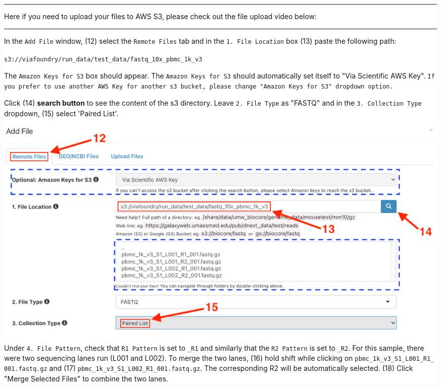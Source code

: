 ***

Here if you need to upload your files to AWS S3, please check out the file upload video below:


<video controls>
    <source src="https://user-images.githubusercontent.com/33356633/223840766-f00d3205-835c-4685-b10a-866722c489f6.mp4" type="video/mp4">
</video>

***

In the `Add File` window, (12) select the `Remote Files` tab and in the `1. File Location` box (13) paste the following path: 

```
s3://viafoundry/run_data/test_data/fastq_10x_pbmc_1k_v3
```

The `Amazon Keys for S3` box should appear. The `Amazon Keys for S3` should automatically set itself to "Via Scientific AWS Key". ```If you prefer to use another AWS Key for another s3 bucket, please change "Amazon Keys for S3" dropdown option.``` 

Click (14) **search button** to see the content of the s3 directory. Leave `2. File Type` as "FASTQ" and in the `3. Collection Type` dropdown, (15) select 'Paired List'. 

![image](../sc-rnaseq_images/add_file1.png)



Under `4. File Pattern`, check that `R1 Pattern` is set to `_R1` and similarly that the `R2 Pattern` is set to `_R2`. For this sample, there were two sequencing lanes run (L001 and L002). To merge the two lanes, (16) hold shift while clicking on `pbmc_1k_v3_S1_L001_R1_001.fastq.gz` and (17) `pbmc_1k_v3_S1_L002_R1_001.fastq.gz`. The corresponding R2 will be automatically selected. (18) Click "Merge Selected Files" to combine the two lanes.
